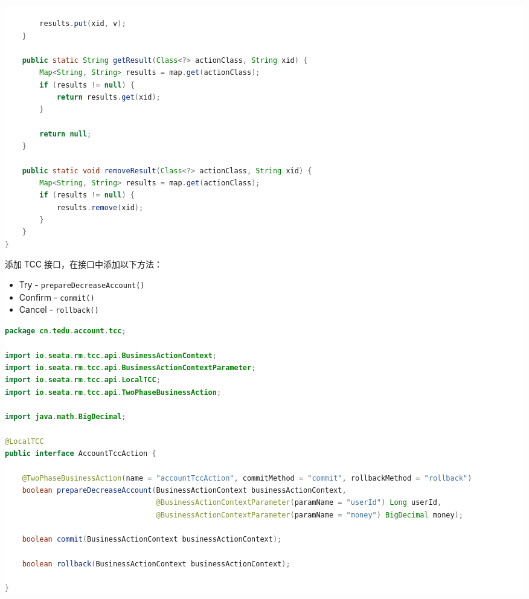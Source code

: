 ```java

        results.put(xid, v);
    }

    public static String getResult(Class<?> actionClass, String xid) {
        Map<String, String> results = map.get(actionClass);
        if (results != null) {
            return results.get(xid);
        }

        return null;
    }

    public static void removeResult(Class<?> actionClass, String xid) {
        Map<String, String> results = map.get(actionClass);
        if (results != null) {
            results.remove(xid);
        }
    }
}

```

添加 TCC 接口，在接口中添加以下方法：

- Try - `prepareDecreaseAccount()`
- Confirm - `commit()`
- Cancel - `rollback()`

```java
package cn.tedu.account.tcc;

import io.seata.rm.tcc.api.BusinessActionContext;
import io.seata.rm.tcc.api.BusinessActionContextParameter;
import io.seata.rm.tcc.api.LocalTCC;
import io.seata.rm.tcc.api.TwoPhaseBusinessAction;

import java.math.BigDecimal;

@LocalTCC
public interface AccountTccAction {

    @TwoPhaseBusinessAction(name = "accountTccAction", commitMethod = "commit", rollbackMethod = "rollback")
    boolean prepareDecreaseAccount(BusinessActionContext businessActionContext,
                                   @BusinessActionContextParameter(paramName = "userId") Long userId,
                                   @BusinessActionContextParameter(paramName = "money") BigDecimal money);

    boolean commit(BusinessActionContext businessActionContext);

    boolean rollback(BusinessActionContext businessActionContext);

}

```
